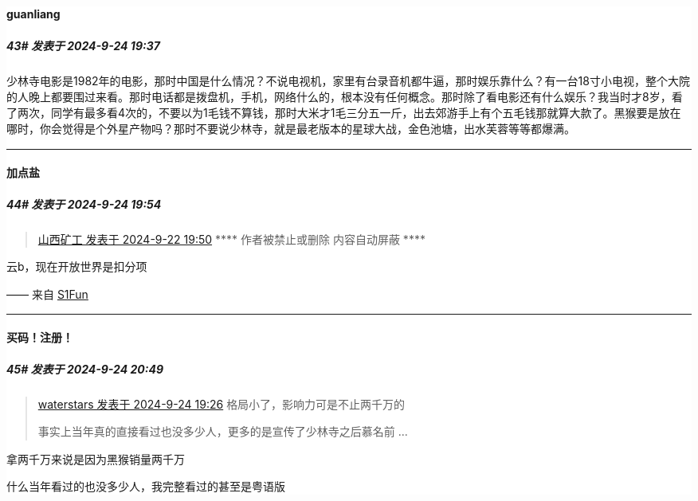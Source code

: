 ####  guanliang  
##### 43#       发表于 2024-9-24 19:37

少林寺电影是1982年的电影，那时中国是什么情况？不说电视机，家里有台录音机都牛逼，那时娱乐靠什么？有一台18寸小电视，整个大院的人晚上都要围过来看。那时电话都是拨盘机，手机，网络什么的，根本没有任何概念。那时除了看电影还有什么娱乐？我当时才8岁，看了两次，同学有最多看4次的，不要以为1毛钱不算钱，那时大米才1毛三分五一斤，出去郊游手上有个五毛钱那就算大款了。黑猴要是放在哪时，你会觉得是个外星产物吗？那时不要说少林寺，就是最老版本的星球大战，金色池塘，出水芙蓉等等都爆满。


*****

####  加点盐  
##### 44#       发表于 2024-9-24 19:54

<blockquote><a href="httphttps://bbs.saraba1st.com/2b/forum.php?mod=redirect&amp;goto=findpost&amp;pid=66274392&amp;ptid=2200352" target="_blank">山西矿工 发表于 2024-9-22 19:50</a>
**** 作者被禁止或删除 内容自动屏蔽 ****</blockquote>
云b，现在开放世界是扣分项

—— 来自 [S1Fun](https://s1fun.koalcat.com)


*****

####  买码！注册！  
##### 45#       发表于 2024-9-24 20:49

<blockquote><a href="httphttps://bbs.saraba1st.com/2b/forum.php?mod=redirect&amp;goto=findpost&amp;pid=66293545&amp;ptid=2200352" target="_blank">waterstars 发表于 2024-9-24 19:26</a>
格局小了，影响力可是不止两千万的

事实上当年真的直接看过也没多少人，更多的是宣传了少林寺之后慕名前 ...</blockquote>
拿两千万来说是因为黑猴销量两千万

什么当年看过的也没多少人，我完整看过的甚至是粤语版

